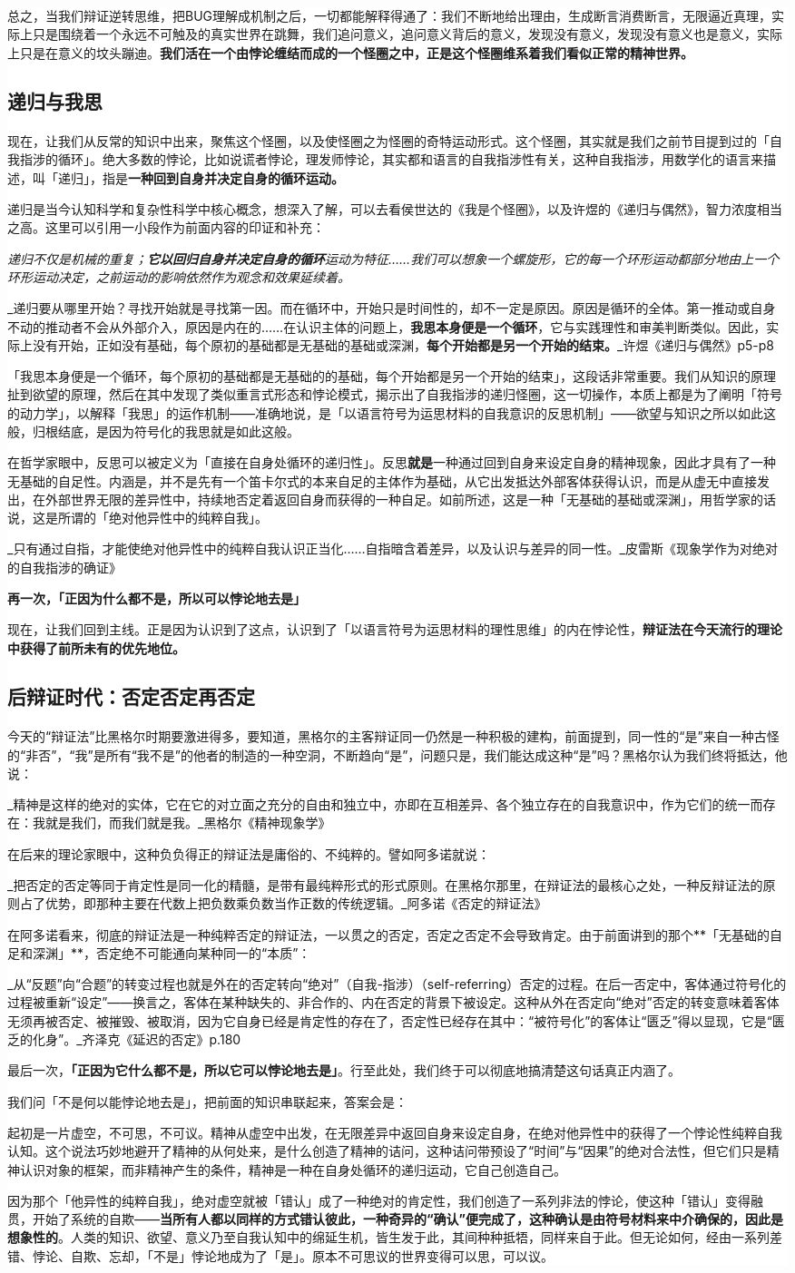 总之，当我们辩证逆转思维，把BUG理解成机制之后，一切都能解释得通了：我们不断地给出理由，生成断言消费断言，无限逼近真理，实际上只是围绕着一个永远不可触及的真实世界在跳舞，我们追问意义，追问意义背后的意义，发现没有意义，发现没有意义也是意义，实际上只是在意义的坟头蹦迪。**我们活在一个由悖论缠结而成的一个怪圈之中，正是这个怪圈维系着我们看似正常的精神世界。**

  
## 递归与我思

现在，让我们从反常的知识中出来，聚焦这个怪圈，以及使怪圈之为怪圈的奇特运动形式。这个怪圈，其实就是我们之前节目提到过的「自我指涉的循环」。绝大多数的悖论，比如说谎者悖论，理发师悖论，其实都和语言的自我指涉性有关，这种自我指涉，用数学化的语言来描述，叫「递归」，指是**一种回到自身并决定自身的循环运动。**

递归是当今认知科学和复杂性科学中核心概念，想深入了解，可以去看侯世达的《我是个怪圈》，以及许煜的《递归与偶然》，智力浓度相当之高。这里可以引用一小段作为前面内容的印证和补充：

_递归不仅是机械的重复；**它以回归自身并决定自身的循环**运动为特征……我们可以想象一个螺旋形，它的每一个环形运动都部分地由上一个环形运动决定，之前运动的影响依然作为观念和效果延续着。_

_递归要从哪里开始？寻找开始就是寻找第一因。而在循环中，开始只是时间性的，却不一定是原因。原因是循环的全体。第一推动或自身不动的推动者不会从外部介入，原因是内在的……在认识主体的问题上，**我思本身便是一个循环**，它与实践理性和审美判断类似。因此，实际上没有开始，正如没有基础，每个原初的基础都是无基础的基础或深渊，**每个开始都是另一个开始的结束。**_许煜《递归与偶然》p5-p8

「我思本身便是一个循环，每个原初的基础都是无基础的的基础，每个开始都是另一个开始的结束」，这段话非常重要。我们从知识的原理扯到欲望的原理，然后在其中发现了类似重言式形态和悖论模式，揭示出了自我指涉的递归怪圈，这一切操作，本质上都是为了阐明「符号的动力学」，以解释「我思」的运作机制——准确地说，是「以语言符号为运思材料的自我意识的反思机制」——欲望与知识之所以如此这般，归根结底，是因为符号化的我思就是如此这般。

在哲学家眼中，反思可以被定义为「直接在自身处循环的递归性」。反思**就是**一种通过回到自身来设定自身的精神现象，因此才具有了一种无基础的自足性。内涵是，并不是先有一个笛卡尔式的本来自足的主体作为基础，从它出发抵达外部客体获得认识，而是从虚无中直接发出，在外部世界无限的差异性中，持续地否定着返回自身而获得的一种自足。如前所述，这是一种「无基础的基础或深渊」，用哲学家的话说，这是所谓的「绝对他异性中的纯粹自我」。

_只有通过自指，才能使绝对他异性中的纯粹自我认识正当化……自指暗含着差异，以及认识与差异的同一性。_皮雷斯《现象学作为对绝对的自我指涉的确证》

**再一次，「正因为什么都不是，所以可以悖论地去是」**

现在，让我们回到主线。正是因为认识到了这点，认识到了「以语言符号为运思材料的理性思维」的内在悖论性，**辩证法在今天流行的理论中获得了前所未有的优先地位。**


## 后辩证时代：否定否定再否定

今天的“辩证法”比黑格尔时期要激进得多，要知道，黑格尔的主客辩证同一仍然是一种积极的建构，前面提到，同一性的“是”来自一种古怪的“非否”，“我”是所有“我不是”的他者的制造的一种空洞，不断趋向“是”，问题只是，我们能达成这种“是”吗？黑格尔认为我们终将抵达，他说：

_精神是这样的绝对的实体，它在它的对立面之充分的自由和独立中，亦即在互相差异、各个独立存在的自我意识中，作为它们的统一而存在：我就是我们，而我们就是我。_黑格尔《精神现象学》

在后来的理论家眼中，这种负负得正的辩证法是庸俗的、不纯粹的。譬如阿多诺就说：

_把否定的否定等同于肯定性是同一化的精髓，是带有最纯粹形式的形式原则。在黑格尔那里，在辩证法的最核心之处，一种反辩证法的原则占了优势，即那种主要在代数上把负数乘负数当作正数的传统逻辑。_阿多诺《否定的辩证法》

在阿多诺看来，彻底的辩证法是一种纯粹否定的辩证法，一以贯之的否定，否定之否定不会导致肯定。由于前面讲到的那个**「无基础的自足和深渊」**，否定绝不可能通向某种同一的“本质”：

_从“反题”向“合题”的转变过程也就是外在的否定转向“绝对”（自我-指涉）（self-referring）否定的过程。在后一否定中，客体通过符号化的过程被重新“设定”——换言之，客体在某种缺失的、非合作的、内在否定的背景下被设定。这种从外在否定向“绝对”否定的转变意味着客体无须再被否定、被摧毁、被取消，因为它自身已经是肯定性的存在了，否定性已经存在其中：“被符号化”的客体让“匮乏”得以显现，它是“匮乏的化身”。_齐泽克《延迟的否定》p.180

最后一次，**「正因为它什么都不是，所以它可以悖论地去是」**。行至此处，我们终于可以彻底地搞清楚这句话真正内涵了。

我们问「不是何以能悖论地去是」，把前面的知识串联起来，答案会是：

起初是一片虚空，不可思，不可议。精神从虚空中出发，在无限差异中返回自身来设定自身，在绝对他异性中的获得了一个悖论性纯粹自我认知。这个说法巧妙地避开了精神的从何处来，是什么创造了精神的诘问，这种诘问带预设了“时间”与“因果”的绝对合法性，但它们只是精神认识对象的框架，而非精神产生的条件，精神是一种在自身处循环的递归运动，它自己创造自己。

因为那个「他异性的纯粹自我」，绝对虚空就被「错认」成了一种绝对的肯定性，我们创造了一系列非法的悖论，使这种「错认」变得融贯，开始了系统的自欺——**当所有人都以同样的方式错认彼此，一种奇异的“确认”便完成了，这种确认是由符号材料来中介确保的，因此是想象性的**。人类的知识、欲望、意义乃至自我认知中的绵延生机，皆生发于此，其间种种抵牾，同样来自于此。但无论如何，经由一系列差错、悖论、自欺、忘却，「不是」悖论地成为了「是」。原本不可思议的世界变得可以思，可以议。
